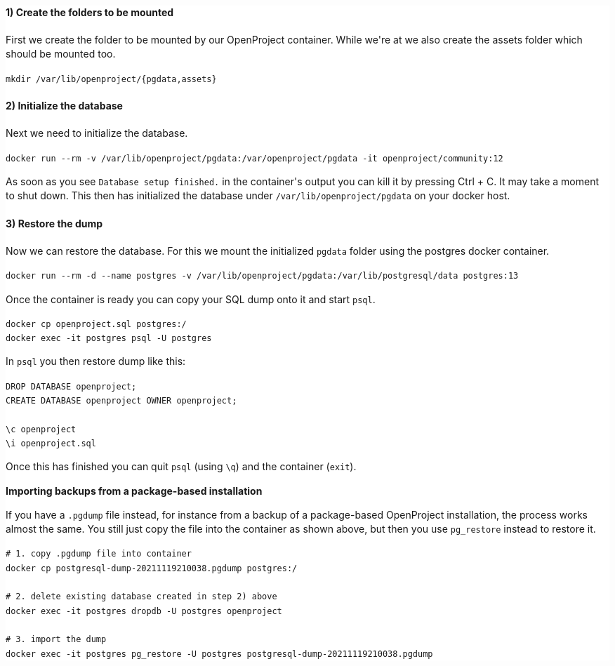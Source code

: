 #### 1) Create the folders to be mounted

First we create the folder to be mounted by our OpenProject container.
While we're at we also create the assets folder which should be mounted too.

```
mkdir /var/lib/openproject/{pgdata,assets}
```

#### 2) Initialize the database

Next we need to initialize the database.

```
docker run --rm -v /var/lib/openproject/pgdata:/var/openproject/pgdata -it openproject/community:12
```

As soon as you see `Database setup finished.` in the container's output you can kill it by pressing Ctrl + C.
It may take a moment to shut down.
This then has initialized the database under `/var/lib/openproject/pgdata` on your docker host.

#### 3) Restore the dump

Now we can restore the database. For this we mount the initialized `pgdata` folder using the postgres docker container.

```
docker run --rm -d --name postgres -v /var/lib/openproject/pgdata:/var/lib/postgresql/data postgres:13
```

Once the container is ready you can copy your SQL dump onto it and start `psql`.

```
docker cp openproject.sql postgres:/
docker exec -it postgres psql -U postgres
```

In `psql` you then restore dump like this:

```
DROP DATABASE openproject;
CREATE DATABASE openproject OWNER openproject;

\c openproject
\i openproject.sql
```

Once this has finished you can quit `psql` (using `\q`) and the container (`exit`).

**Importing backups from a package-based installation**

If  you have a `.pgdump` file instead, for instance from a backup of a package-based OpenProject installation,
the process works almost the same. You still just copy the file into the container as shown above,
but then you use `pg_restore` instead to restore it.

```
# 1. copy .pgdump file into container
docker cp postgresql-dump-20211119210038.pgdump postgres:/

# 2. delete existing database created in step 2) above 
docker exec -it postgres dropdb -U postgres openproject

# 3. import the dump
docker exec -it postgres pg_restore -U postgres postgresql-dump-20211119210038.pgdump
```
